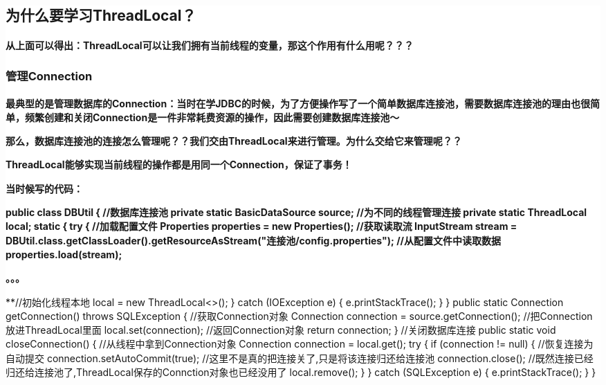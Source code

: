  

## 为什么要学习ThreadLocal？

**从上面可以得出：ThreadLocal可以让我们拥有当前线程的变量，那这个作用有什么用呢？？？**

 

### 管理Connection

**最典型的是管理数据库的Connection：当时在学JDBC的时候，为了方便操作写了一个简单数据库连接池，需要数据库连接池的理由也很简单，频繁创建和关闭Connection是一件非常耗费资源的操作，因此需要创建数据库连接池～**

**那么，数据库连接池的连接怎么管理呢？？我们交由ThreadLocal来进行管理。为什么交给它来管理呢？？**

**ThreadLocal能够实现当前线程的操作都是用同一个Connection，保证了事务！**

 

**当时候写的代码：**

**public class DBUtil { 
   //数据库连接池
   private static BasicDataSource source;
   //为不同的线程管理连接
   private static ThreadLocal<Connection> local;
   static {
     try {
       //加载配置文件
       Properties properties = new Properties();
       //获取读取流
       InputStream stream = DBUtil.class.getClassLoader().getResourceAsStream("连接池/config.properties");
       //从配置文件中读取数据
       properties.load(stream);**

**。。。**

**//初始化线程本地
       local = new ThreadLocal<>();
     } catch (IOException e) {
       e.printStackTrace();
     }
   }
   public static Connection getConnection() throws SQLException {
     //获取Connection对象
     Connection connection = source.getConnection();
     //把Connection放进ThreadLocal里面
     local.set(connection);
     //返回Connection对象
     return connection;
   }
   //关闭数据库连接
   public static void closeConnection() {
     //从线程中拿到Connection对象
     Connection connection = local.get();
     try {
       if (connection != null) {
         //恢复连接为自动提交
         connection.setAutoCommit(true);
         //这里不是真的把连接关了,只是将该连接归还给连接池
         connection.close();
         //既然连接已经归还给连接池了,ThreadLocal保存的Connction对象也已经没用了
         local.remove();
       }
     } catch (SQLException e) {
       e.printStackTrace();
     }
   }